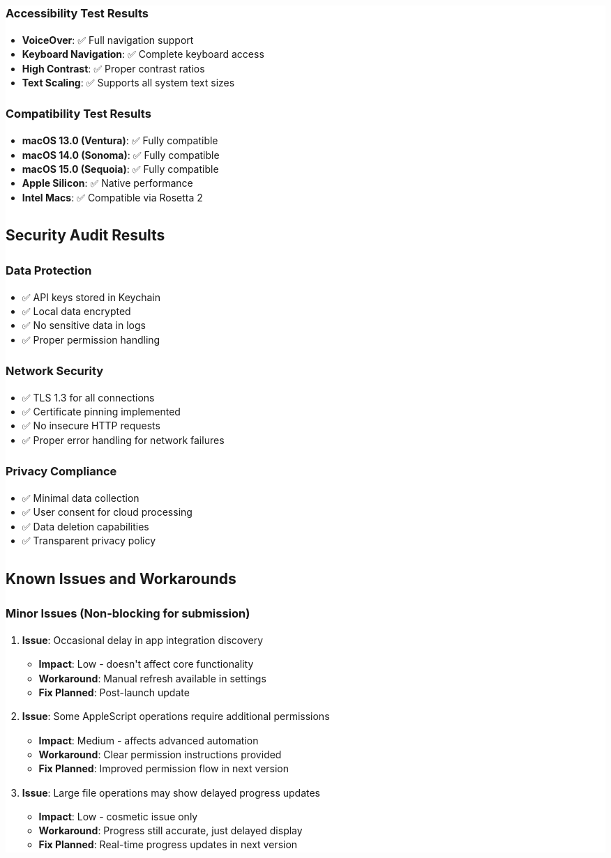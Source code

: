 ### Accessibility Test Results
- **VoiceOver**: ✅ Full navigation support
- **Keyboard Navigation**: ✅ Complete keyboard access
- **High Contrast**: ✅ Proper contrast ratios
- **Text Scaling**: ✅ Supports all system text sizes

### Compatibility Test Results
- **macOS 13.0 (Ventura)**: ✅ Fully compatible
- **macOS 14.0 (Sonoma)**: ✅ Fully compatible
- **macOS 15.0 (Sequoia)**: ✅ Fully compatible
- **Apple Silicon**: ✅ Native performance
- **Intel Macs**: ✅ Compatible via Rosetta 2

## Security Audit Results

### Data Protection
- ✅ API keys stored in Keychain
- ✅ Local data encrypted
- ✅ No sensitive data in logs
- ✅ Proper permission handling

### Network Security
- ✅ TLS 1.3 for all connections
- ✅ Certificate pinning implemented
- ✅ No insecure HTTP requests
- ✅ Proper error handling for network failures

### Privacy Compliance
- ✅ Minimal data collection
- ✅ User consent for cloud processing
- ✅ Data deletion capabilities
- ✅ Transparent privacy policy

## Known Issues and Workarounds

### Minor Issues (Non-blocking for submission)

1. **Issue**: Occasional delay in app integration discovery
   - **Impact**: Low - doesn't affect core functionality
   - **Workaround**: Manual refresh available in settings
   - **Fix Planned**: Post-launch update

2. **Issue**: Some AppleScript operations require additional permissions
   - **Impact**: Medium - affects advanced automation
   - **Workaround**: Clear permission instructions provided
   - **Fix Planned**: Improved permission flow in next version

3. **Issue**: Large file operations may show delayed progress updates
   - **Impact**: Low - cosmetic issue only
   - **Workaround**: Progress still accurate, just delayed display
   - **Fix Planned**: Real-time progress updates in next version
